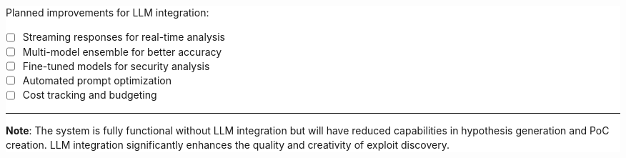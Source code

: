 Planned improvements for LLM integration:

- [ ] Streaming responses for real-time analysis
- [ ] Multi-model ensemble for better accuracy
- [ ] Fine-tuned models for security analysis
- [ ] Automated prompt optimization
- [ ] Cost tracking and budgeting

---

**Note**: The system is fully functional without LLM integration but will have reduced capabilities in hypothesis generation and PoC creation. LLM integration significantly enhances the quality and creativity of exploit discovery.